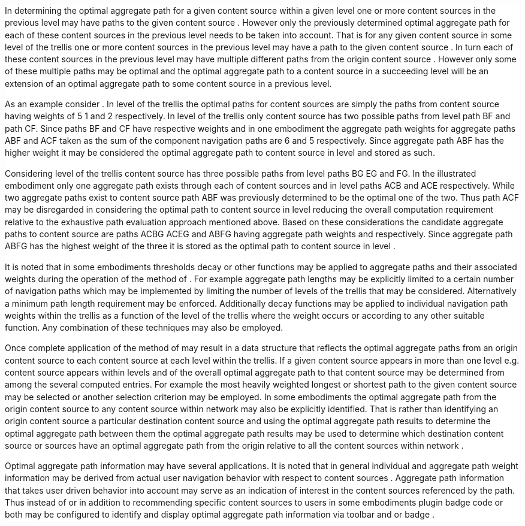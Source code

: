 In determining the optimal aggregate path for a given content source within a given level one or more content sources in the previous level may have paths to the given content source . However only the previously determined optimal aggregate path for each of these content sources in the previous level needs to be taken into account. That is for any given content source in some level of the trellis one or more content sources in the previous level may have a path to the given content source . In turn each of these content sources in the previous level may have multiple different paths from the origin content source . However only some of these multiple paths may be optimal and the optimal aggregate path to a content source in a succeeding level will be an extension of an optimal aggregate path to some content source in a previous level.

As an example consider . In level of the trellis the optimal paths for content sources are simply the paths from content source having weights of 5 1 and 2 respectively. In level of the trellis only content source has two possible paths from level path BF and path CF. Since paths BF and CF have respective weights and in one embodiment the aggregate path weights for aggregate paths ABF and ACF taken as the sum of the component navigation paths are 6 and 5 respectively. Since aggregate path ABF has the higher weight it may be considered the optimal aggregate path to content source in level and stored as such.

Considering level of the trellis content source has three possible paths from level paths BG EG and FG. In the illustrated embodiment only one aggregate path exists through each of content sources and in level paths ACB and ACE respectively. While two aggregate paths exist to content source path ABF was previously determined to be the optimal one of the two. Thus path ACF may be disregarded in considering the optimal path to content source in level reducing the overall computation requirement relative to the exhaustive path evaluation approach mentioned above. Based on these considerations the candidate aggregate paths to content source are paths ACBG ACEG and ABFG having aggregate path weights and respectively. Since aggregate path ABFG has the highest weight of the three it is stored as the optimal path to content source in level .

It is noted that in some embodiments thresholds decay or other functions may be applied to aggregate paths and their associated weights during the operation of the method of . For example aggregate path lengths may be explicitly limited to a certain number of navigation paths which may be implemented by limiting the number of levels of the trellis that may be considered. Alternatively a minimum path length requirement may be enforced. Additionally decay functions may be applied to individual navigation path weights within the trellis as a function of the level of the trellis where the weight occurs or according to any other suitable function. Any combination of these techniques may also be employed.

Once complete application of the method of may result in a data structure that reflects the optimal aggregate paths from an origin content source to each content source at each level within the trellis. If a given content source appears in more than one level e.g. content source appears within levels and of the overall optimal aggregate path to that content source may be determined from among the several computed entries. For example the most heavily weighted longest or shortest path to the given content source may be selected or another selection criterion may be employed. In some embodiments the optimal aggregate path from the origin content source to any content source within network may also be explicitly identified. That is rather than identifying an origin content source a particular destination content source and using the optimal aggregate path results to determine the optimal aggregate path between them the optimal aggregate path results may be used to determine which destination content source or sources have an optimal aggregate path from the origin relative to all the content sources within network .

Optimal aggregate path information may have several applications. It is noted that in general individual and aggregate path weight information may be derived from actual user navigation behavior with respect to content sources . Aggregate path information that takes user driven behavior into account may serve as an indication of interest in the content sources referenced by the path. Thus instead of or in addition to recommending specific content sources to users in some embodiments plugin badge code or both may be configured to identify and display optimal aggregate path information via toolbar and or badge .
